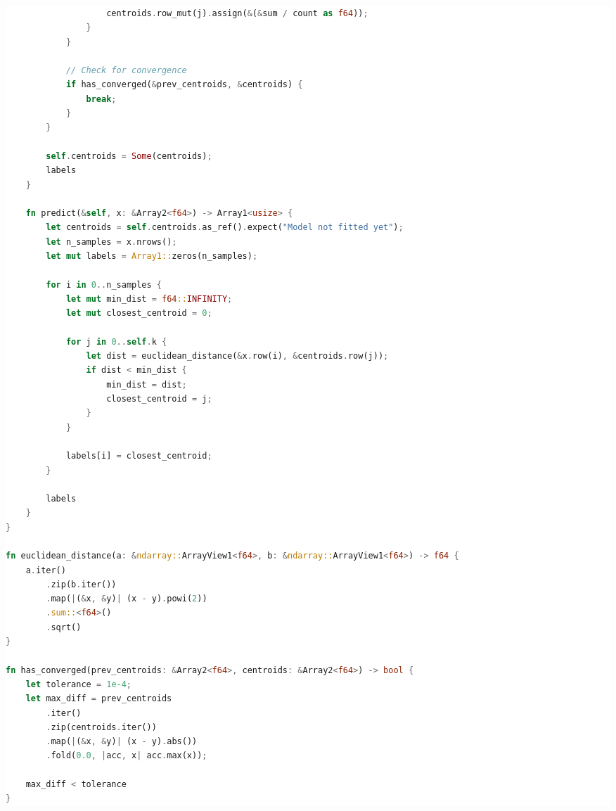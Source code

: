```rust
                    centroids.row_mut(j).assign(&(&sum / count as f64));
                }
            }

            // Check for convergence
            if has_converged(&prev_centroids, &centroids) {
                break;
            }
        }

        self.centroids = Some(centroids);
        labels
    }

    fn predict(&self, x: &Array2<f64>) -> Array1<usize> {
        let centroids = self.centroids.as_ref().expect("Model not fitted yet");
        let n_samples = x.nrows();
        let mut labels = Array1::zeros(n_samples);

        for i in 0..n_samples {
            let mut min_dist = f64::INFINITY;
            let mut closest_centroid = 0;

            for j in 0..self.k {
                let dist = euclidean_distance(&x.row(i), &centroids.row(j));
                if dist < min_dist {
                    min_dist = dist;
                    closest_centroid = j;
                }
            }

            labels[i] = closest_centroid;
        }

        labels
    }
}

fn euclidean_distance(a: &ndarray::ArrayView1<f64>, b: &ndarray::ArrayView1<f64>) -> f64 {
    a.iter()
        .zip(b.iter())
        .map(|(&x, &y)| (x - y).powi(2))
        .sum::<f64>()
        .sqrt()
}

fn has_converged(prev_centroids: &Array2<f64>, centroids: &Array2<f64>) -> bool {
    let tolerance = 1e-4;
    let max_diff = prev_centroids
        .iter()
        .zip(centroids.iter())
        .map(|(&x, &y)| (x - y).abs())
        .fold(0.0, |acc, x| acc.max(x));

    max_diff < tolerance
}
```
